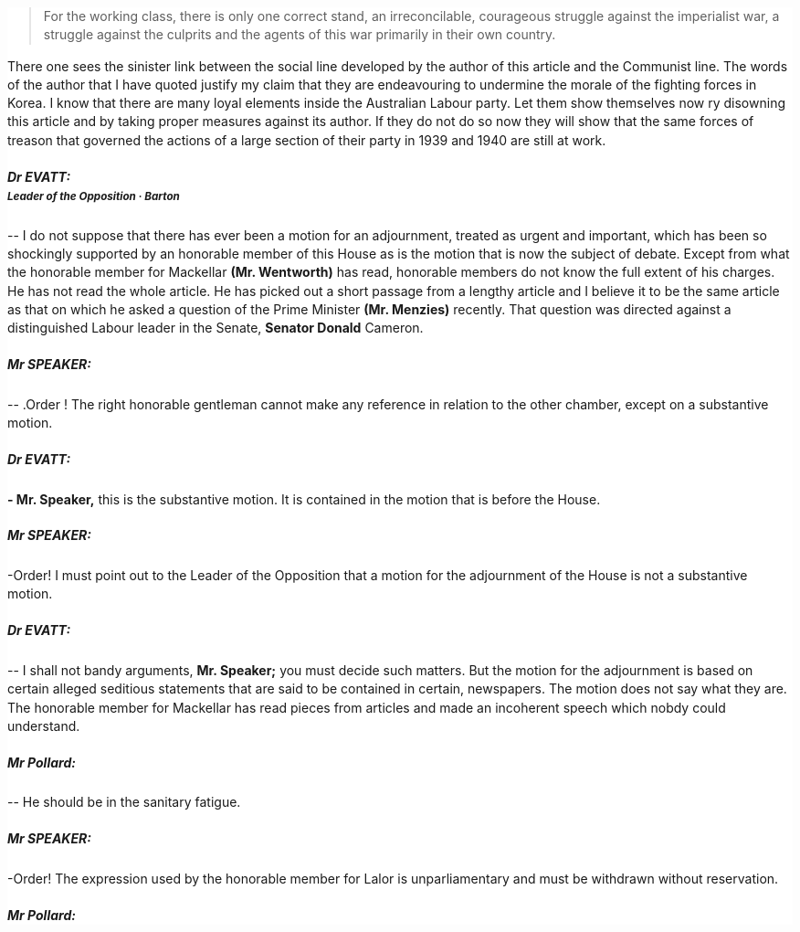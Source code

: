   >For the working class, there is only one correct stand, an irreconcilable, courageous struggle against the imperialist war, a struggle against the culprits and the agents of this war primarily in their own country. 

There one sees the sinister link between the social line developed by the author of this article and the Communist line. The words of the author that I have quoted justify my claim that they are endeavouring to undermine the morale of the fighting forces in Korea. I know that there are many loyal elements inside the Australian Labour party. Let them show themselves now ry disowning this article and by taking proper measures against its author. If they do not do so now they will show that the same forces of treason that governed the actions of a large section of their party in 1939 and 1940 are still at work. 

##### Dr EVATT:<br><small class="text-muted">Leader of the Opposition &middot; Barton</small>

--  I do not suppose that there has ever been a motion for an adjournment, treated as urgent and important, which has been so shockingly supported by an honorable member of this House as is the motion that is now the subject of debate. Except from what the honorable member for Mackellar  **(Mr. Wentworth)**  has read, honorable members do not know the full extent of his charges. He has not read the whole article. He has picked out a short passage from a lengthy article and I believe it to be the same article as that on which he asked a question of the Prime Minister  **(Mr. Menzies)**  recently. That question was directed against a distinguished Labour leader in the Senate,  **Senator Donald**  Cameron. 

##### Mr SPEAKER:

-- .Order ! The right honorable gentleman cannot make any reference in relation to the other chamber, except on a substantive motion. 

##### Dr EVATT:


 **- Mr. Speaker,** this is the substantive motion. It is contained in the motion that is before the House. 

##### Mr SPEAKER:

-Order! I must point out to the Leader of the Opposition that a motion for the adjournment of the House is not a substantive motion. 

##### Dr EVATT:

-- I shall not bandy arguments,  **Mr. Speaker;**  you must decide such matters. But the motion for the adjournment is based on certain alleged seditious statements that are said to be contained in certain, newspapers. The motion does not say what they are. The honorable member for Mackellar has read pieces from articles and made an incoherent speech which nobdy could understand. 

##### Mr Pollard:

--  He should be in the sanitary fatigue. 

##### Mr SPEAKER:

-Order! The expression used by the honorable member for Lalor is unparliamentary and must be withdrawn without reservation. 

##### Mr Pollard:

